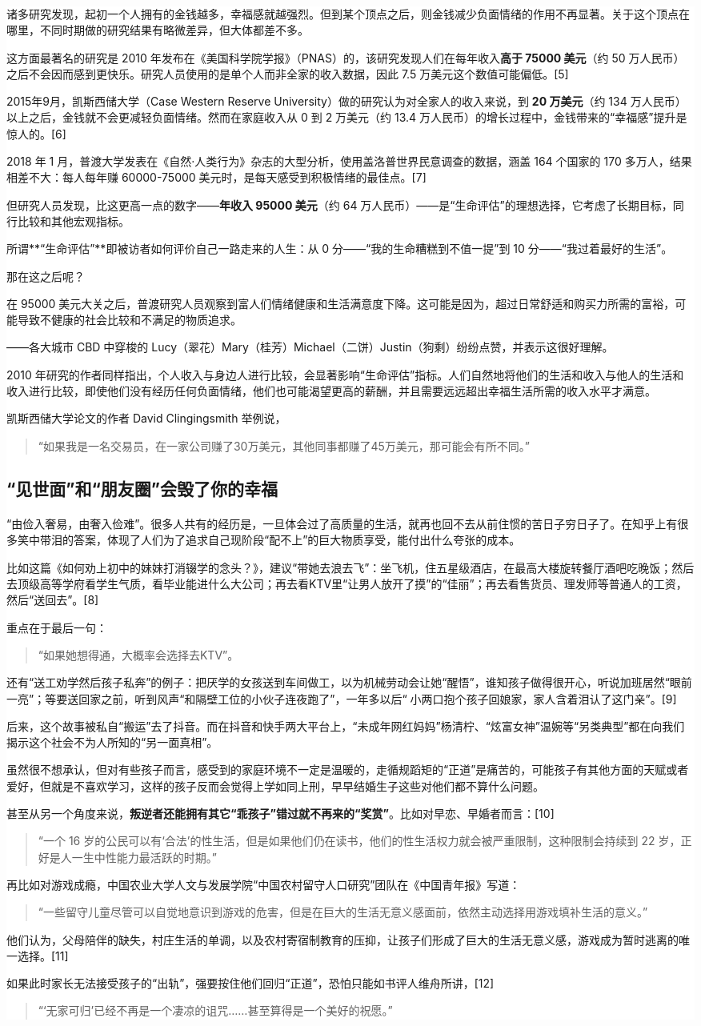 诸多研究发现，起初一个人拥有的金钱越多，幸福感就越强烈。但到某个顶点之后，则金钱减少负面情绪的作用不再显著。关于这个顶点在哪里，不同时期做的研究结果有略微差异，但大体都差不多。

这方面最著名的研究是 2010 年发布在《美国科学院学报》（PNAS）的，该研究发现人们在每年收入**高于 75000 美元**（约 50 万人民币）之后不会因而感到更快乐。研究人员使用的是单个人而非全家的收入数据，因此 7.5 万美元这个数值可能偏低。[5]

2015年9月，凯斯西储大学（Case Western Reserve University）做的研究认为对全家人的收入来说，到 **20 万美元**（约 134 万人民币）以上之后，金钱就不会更减轻负面情绪。然而在家庭收入从 0 到 2 万美元（约 13.4 万人民币）的增长过程中，金钱带来的“幸福感”提升是惊人的。[6]

2018 年 1 月，普渡大学发表在《自然·人类行为》杂志的大型分析，使用盖洛普世界民意调查的数据，涵盖 164 个国家的 170 多万人，结果相差不大：每人每年赚 60000-75000 美元时，是每天感受到积极情绪的最佳点。[7]

但研究人员发现，比这更高一点的数字——**年收入 95000 美元**（约 64 万人民币）——是“生命评估”的理想选择，它考虑了长期目标，同行比较和其他宏观指标。

所谓**“生命评估”**即被访者如何评价自己一路走来的人生：从 0 分——“我的生命糟糕到不值一提”到 10 分——“我过着最好的生活”。

那在这之后呢？

在 95000 美元大关之后，普渡研究人员观察到富人们情绪健康和生活满意度下降。这可能是因为，超过日常舒适和购买力所需的富裕，可能导致不健康的社会比较和不满足的物质追求。

——各大城市 CBD 中穿梭的 Lucy（翠花）Mary（桂芳）Michael（二饼）Justin（狗剩）纷纷点赞，并表示这很好理解。

2010 年研究的作者同样指出，个人收入与身边人进行比较，会显著影响“生命评估”指标。人们自然地将他们的生活和收入与他人的生活和收入进行比较，即使他们没有经历任何负面情绪，他们也可能渴望更高的薪酬，并且需要远远超出幸福生活所需的收入水平才满意。

凯斯西储大学论文的作者 David Clingingsmith 举例说，

> “如果我是一名交易员，在一家公司赚了30万美元，其他同事都赚了45万美元，那可能会有所不同。”

## “见世面”和“朋友圈”会毁了你的幸福

“由俭入奢易，由奢入俭难”。很多人共有的经历是，一旦体会过了高质量的生活，就再也回不去从前住惯的苦日子穷日子了。在知乎上有很多笑中带泪的答案，体现了人们为了追求自己现阶段“配不上”的巨大物质享受，能付出什么夸张的成本。

比如这篇《如何劝上初中的妹妹打消辍学的念头？》，建议“带她去浪去飞”：坐飞机，住五星级酒店，在最高大楼旋转餐厅酒吧吃晚饭；然后去顶级高等学府看学生气质，看毕业能进什么大公司；再去看KTV里“让男人放开了摸”的“佳丽”；再去看售货员、理发师等普通人的工资，然后“送回去”。[8]

重点在于最后一句：

> “如果她想得通，大概率会选择去KTV”。

还有“送工劝学然后孩子私奔”的例子：把厌学的女孩送到车间做工，以为机械劳动会让她“醒悟”，谁知孩子做得很开心，听说加班居然“眼前一亮”；等要送回家之前，听到风声“和隔壁工位的小伙子连夜跑了”，一年多以后“ 小两口抱个孩子回娘家，家人含着泪认了这门亲”。[9]

后来，这个故事被私自“搬运”去了抖音。而在抖音和快手两大平台上，“未成年网红妈妈”杨清柠、“炫富女神”温婉等“另类典型”都在向我们揭示这个社会不为人所知的“另一面真相”。

虽然很不想承认，但对有些孩子而言，感受到的家庭环境不一定是温暖的，走循规蹈矩的“正道”是痛苦的，可能孩子有其他方面的天赋或者爱好，但就是不喜欢学习，这样的孩子反而会觉得上学如同上刑，早早结婚生子这些对他们都不算什么问题。

甚至从另一个角度来说，**叛逆者还能拥有其它“乖孩子”错过就不再来的“奖赏”**。比如对早恋、早婚者而言：[10]

> “一个 16 岁的公民可以有‘合法’的性生活，但是如果他们仍在读书，他们的性生活权力就会被严重限制，这种限制会持续到 22 岁，正好是人一生中性能力最活跃的时期。”

再比如对游戏成瘾，中国农业大学人文与发展学院“中国农村留守人口研究”团队在《中国青年报》写道：

> “一些留守儿童尽管可以自觉地意识到游戏的危害，但是在巨大的生活无意义感面前，依然主动选择用游戏填补生活的意义。”

他们认为，父母陪伴的缺失，村庄生活的单调，以及农村寄宿制教育的压抑，让孩子们形成了巨大的生活无意义感，游戏成为暂时逃离的唯一选择。[11]

如果此时家长无法接受孩子的“出轨”，强要按住他们回归“正道”，恐怕只能如书评人维舟所讲，[12]

> “‘无家可归’已经不再是一个凄凉的诅咒……甚至算得是一个美好的祝愿。”
